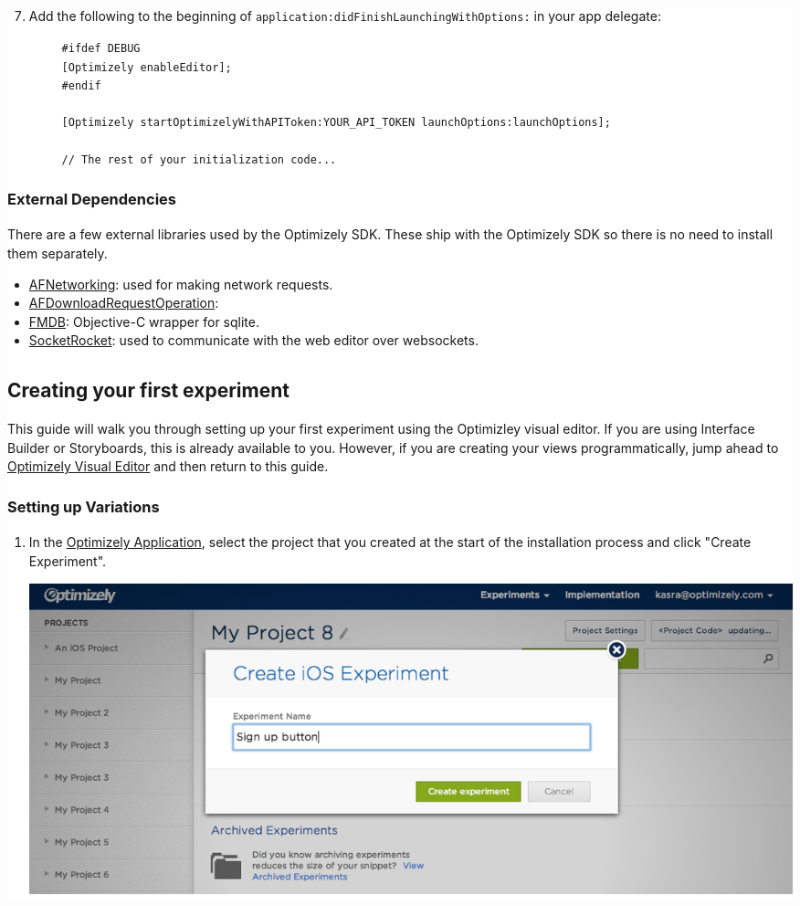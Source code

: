 7. Add the following to the beginning of `application:didFinishLaunchingWithOptions:` in your
app delegate:

			#ifdef DEBUG
	        [Optimizely enableEditor];
	        #endif

			[Optimizely startOptimizelyWithAPIToken:YOUR_API_TOKEN launchOptions:launchOptions];
						
    	    // The rest of your initialization code...
  
### External Dependencies
There are a few external libraries used by the Optimizely SDK. These ship with the Optimizely SDK so there is no need to install them separately.

- [AFNetworking](https://github.com/AFNetworking/AFNetworking):
    used for making network requests.
- [AFDownloadRequestOperation](https://github.com/steipete/AFDownloadRequestOperation):
- [FMDB](https://github.com/ccgus/fmdb):
    Objective-C wrapper for sqlite.
- [SocketRocket](https://github.com/square/SocketRocket):
    used to communicate with the web editor over websockets.

## <a name="quickstart"></a>Creating your first experiment
This guide will walk you through setting up your first experiment using the Optimizley visual editor. If you are using Interface Builder or Storyboards, this is already available to you. However, if you are creating your views programmatically, jump ahead to [Optimizely Visual Editor](#visualeditor) and then return to this guide. 

### Setting up Variations
1. In the [Optimizely Application](http://optimizely.com/dashboard), select the project that you created at the start of the installation process and click "Create Experiment".

   <img src="editor-create-experiment.png" alt="Drawing" style="width: 100%;"/>
